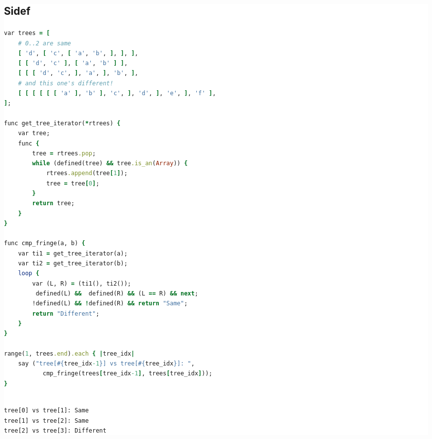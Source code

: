 

## Sidef

```ruby
var trees = [
    # 0..2 are same
    [ 'd', [ 'c', [ 'a', 'b', ], ], ],
    [ [ 'd', 'c' ], [ 'a', 'b' ] ],
    [ [ [ 'd', 'c', ], 'a', ], 'b', ],
    # and this one's different!
    [ [ [ [ [ [ 'a' ], 'b' ], 'c', ], 'd', ], 'e', ], 'f' ],
];

func get_tree_iterator(*rtrees) {
    var tree;
    func {
        tree = rtrees.pop;
        while (defined(tree) && tree.is_an(Array)) {
            rtrees.append(tree[1]);
            tree = tree[0];
        }
        return tree;
    }
}

func cmp_fringe(a, b) {
    var ti1 = get_tree_iterator(a);
    var ti2 = get_tree_iterator(b);
    loop {
        var (L, R) = (ti1(), ti2());
         defined(L) &&  defined(R) && (L == R) && next;
        !defined(L) && !defined(R) && return "Same";
        return "Different";
    }
}

range(1, trees.end).each { |tree_idx|
    say ("tree[#{tree_idx-1}] vs tree[#{tree_idx}]: ",
           cmp_fringe(trees[tree_idx-1], trees[tree_idx]));
}
```


```txt

tree[0] vs tree[1]: Same
tree[1] vs tree[2]: Same
tree[2] vs tree[3]: Different

```



